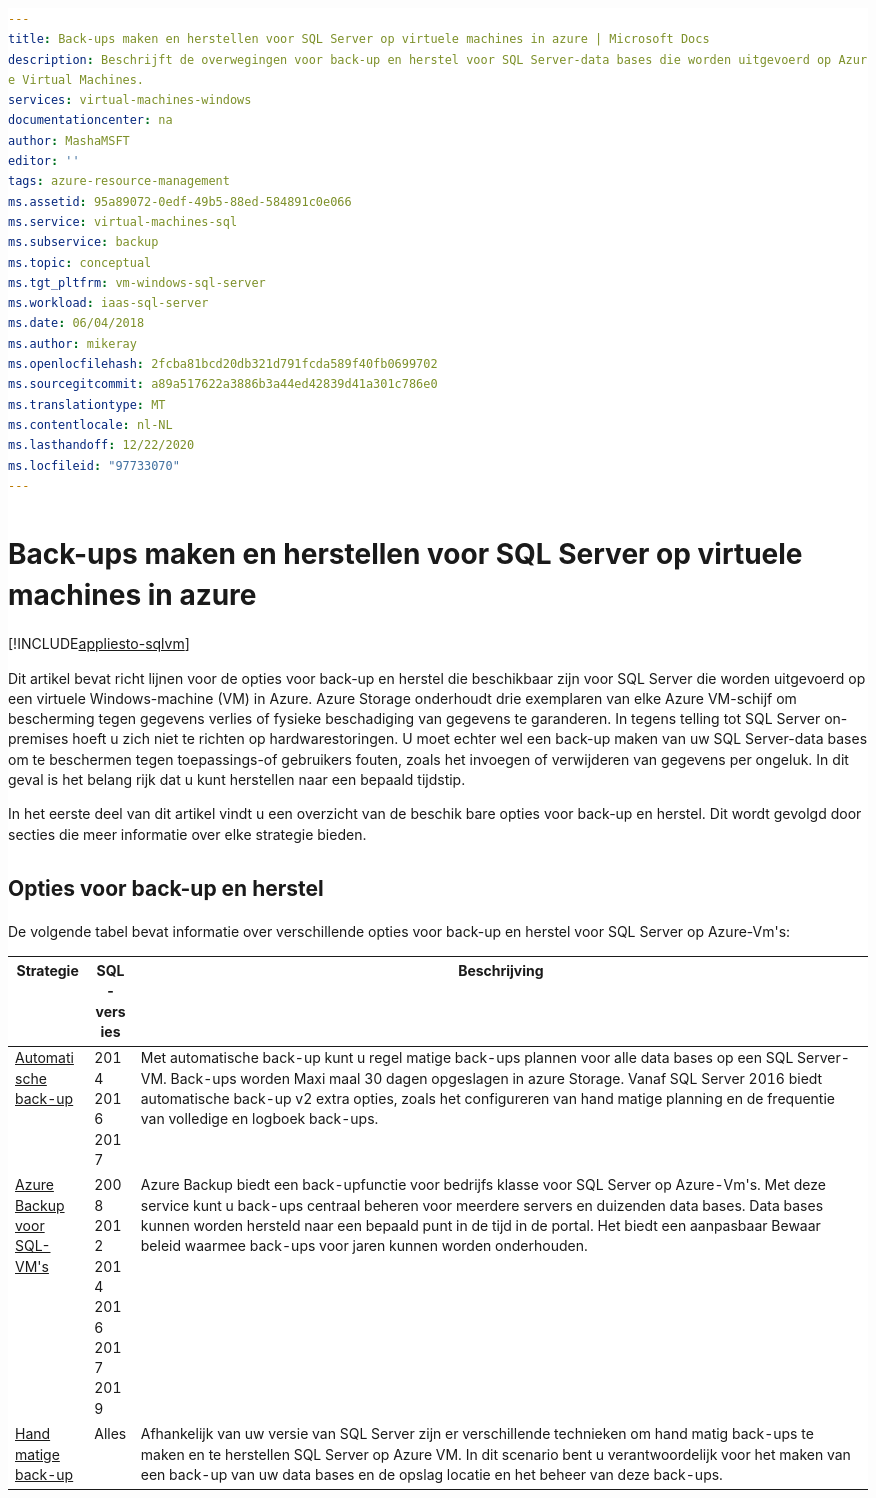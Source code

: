 ```yaml
---
title: Back-ups maken en herstellen voor SQL Server op virtuele machines in azure | Microsoft Docs
description: Beschrijft de overwegingen voor back-up en herstel voor SQL Server-data bases die worden uitgevoerd op Azure Virtual Machines.
services: virtual-machines-windows
documentationcenter: na
author: MashaMSFT
editor: ''
tags: azure-resource-management
ms.assetid: 95a89072-0edf-49b5-88ed-584891c0e066
ms.service: virtual-machines-sql
ms.subservice: backup
ms.topic: conceptual
ms.tgt_pltfrm: vm-windows-sql-server
ms.workload: iaas-sql-server
ms.date: 06/04/2018
ms.author: mikeray
ms.openlocfilehash: 2fcba81bcd20db321d791fcda589f40fb0699702
ms.sourcegitcommit: a89a517622a3886b3a44ed42839d41a301c786e0
ms.translationtype: MT
ms.contentlocale: nl-NL
ms.lasthandoff: 12/22/2020
ms.locfileid: "97733070"
---
```

# <a name="backup-and-restore-for-sql-server-on-azure-vms"></a>Back-ups maken en herstellen voor SQL Server op virtuele machines in azure
[!INCLUDE[appliesto-sqlvm](../../includes/appliesto-sqlvm.md)]

Dit artikel bevat richt lijnen voor de opties voor back-up en herstel die beschikbaar zijn voor SQL Server die worden uitgevoerd op een virtuele Windows-machine (VM) in Azure. Azure Storage onderhoudt drie exemplaren van elke Azure VM-schijf om bescherming tegen gegevens verlies of fysieke beschadiging van gegevens te garanderen. In tegens telling tot SQL Server on-premises hoeft u zich niet te richten op hardwarestoringen. U moet echter wel een back-up maken van uw SQL Server-data bases om te beschermen tegen toepassings-of gebruikers fouten, zoals het invoegen of verwijderen van gegevens per ongeluk. In dit geval is het belang rijk dat u kunt herstellen naar een bepaald tijdstip.

In het eerste deel van dit artikel vindt u een overzicht van de beschik bare opties voor back-up en herstel. Dit wordt gevolgd door secties die meer informatie over elke strategie bieden.

## <a name="backup-and-restore-options"></a>Opties voor back-up en herstel

De volgende tabel bevat informatie over verschillende opties voor back-up en herstel voor SQL Server op Azure-Vm's:

| Strategie | SQL-versies | Beschrijving |
|---|---|---|
| [Automatische back-up](#automated) | 2014<br/> 2016<br/> 2017 | Met automatische back-up kunt u regel matige back-ups plannen voor alle data bases op een SQL Server-VM. Back-ups worden Maxi maal 30 dagen opgeslagen in azure Storage. Vanaf SQL Server 2016 biedt automatische back-up v2 extra opties, zoals het configureren van hand matige planning en de frequentie van volledige en logboek back-ups. |
| [Azure Backup voor SQL-VM's](#azbackup) | 2008<br/> 2012<br/> 2014<br/> 2016<br/> 2017<br/> 2019 | Azure Backup biedt een back-upfunctie voor bedrijfs klasse voor SQL Server op Azure-Vm's. Met deze service kunt u back-ups centraal beheren voor meerdere servers en duizenden data bases. Data bases kunnen worden hersteld naar een bepaald punt in de tijd in de portal. Het biedt een aanpasbaar Bewaar beleid waarmee back-ups voor jaren kunnen worden onderhouden. |
| [Hand matige back-up](#manual) | Alles | Afhankelijk van uw versie van SQL Server zijn er verschillende technieken om hand matig back-ups te maken en te herstellen SQL Server op Azure VM. In dit scenario bent u verantwoordelijk voor het maken van een back-up van uw data bases en de opslag locatie en het beheer van deze back-ups. |
